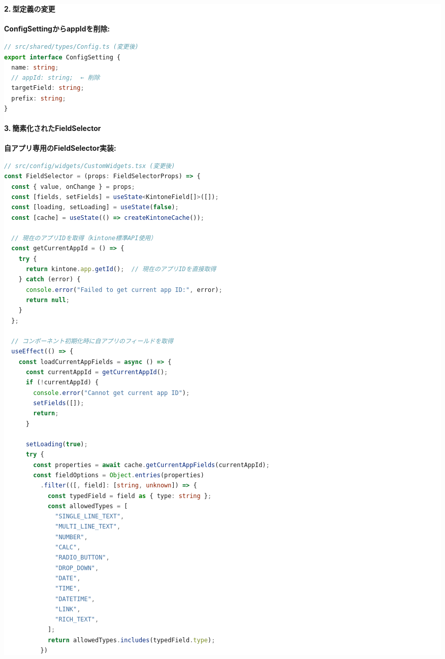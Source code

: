 #### 2. 型定義の変更

**ConfigSettingからappIdを削除:**
```typescript
// src/shared/types/Config.ts (変更後)
export interface ConfigSetting {
  name: string;
  // appId: string;  ← 削除
  targetField: string;
  prefix: string;
}
```

#### 3. 簡素化されたFieldSelector

**自アプリ専用のFieldSelector実装:**
```typescript
// src/config/widgets/CustomWidgets.tsx (変更後)
const FieldSelector = (props: FieldSelectorProps) => {
  const { value, onChange } = props;
  const [fields, setFields] = useState<KintoneField[]>([]);
  const [loading, setLoading] = useState(false);
  const [cache] = useState(() => createKintoneCache());

  // 現在のアプリIDを取得（kintone標準API使用）
  const getCurrentAppId = () => {
    try {
      return kintone.app.getId();  // 現在のアプリIDを直接取得
    } catch (error) {
      console.error("Failed to get current app ID:", error);
      return null;
    }
  };

  // コンポーネント初期化時に自アプリのフィールドを取得
  useEffect(() => {
    const loadCurrentAppFields = async () => {
      const currentAppId = getCurrentAppId();
      if (!currentAppId) {
        console.error("Cannot get current app ID");
        setFields([]);
        return;
      }

      setLoading(true);
      try {
        const properties = await cache.getCurrentAppFields(currentAppId);
        const fieldOptions = Object.entries(properties)
          .filter(([, field]: [string, unknown]) => {
            const typedField = field as { type: string };
            const allowedTypes = [
              "SINGLE_LINE_TEXT",
              "MULTI_LINE_TEXT", 
              "NUMBER",
              "CALC",
              "RADIO_BUTTON",
              "DROP_DOWN",
              "DATE",
              "TIME",
              "DATETIME",
              "LINK",
              "RICH_TEXT",
            ];
            return allowedTypes.includes(typedField.type);
          })
```